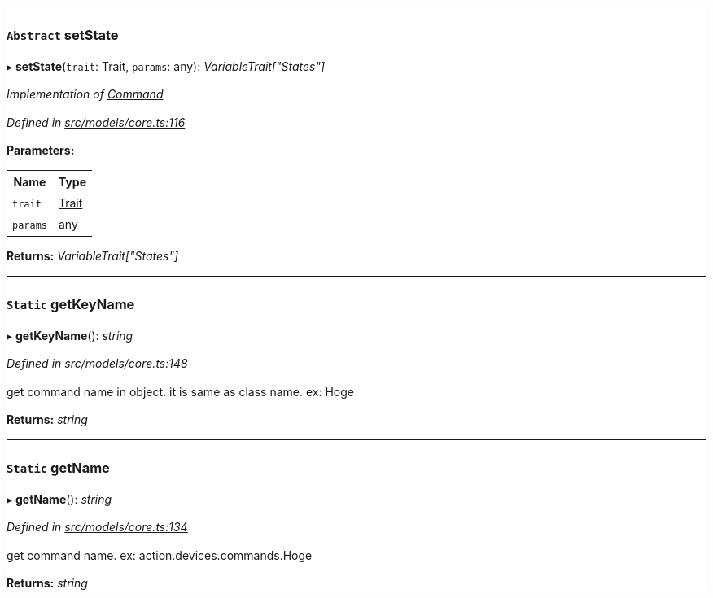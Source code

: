 ___

### `Abstract` setState

▸ **setState**(`trait`: [Trait](_models_core_.trait.md), `params`: any): *VariableTrait["States"]*

*Implementation of [Command](../interfaces/_models_interfaces_i_core_.command.md)*

*Defined in [src/models/core.ts:116](https://github.com/galactic1969/google-smarthome-models/blob/633871f/src/models/core.ts#L116)*

**Parameters:**

Name | Type |
------ | ------ |
`trait` | [Trait](_models_core_.trait.md) |
`params` | any |

**Returns:** *VariableTrait["States"]*

___

### `Static` getKeyName

▸ **getKeyName**(): *string*

*Defined in [src/models/core.ts:148](https://github.com/galactic1969/google-smarthome-models/blob/633871f/src/models/core.ts#L148)*

get command name in object. it is same as class name. ex: Hoge

**Returns:** *string*

___

### `Static` getName

▸ **getName**(): *string*

*Defined in [src/models/core.ts:134](https://github.com/galactic1969/google-smarthome-models/blob/633871f/src/models/core.ts#L134)*

get command name. ex: action.devices.commands.Hoge

**Returns:** *string*
